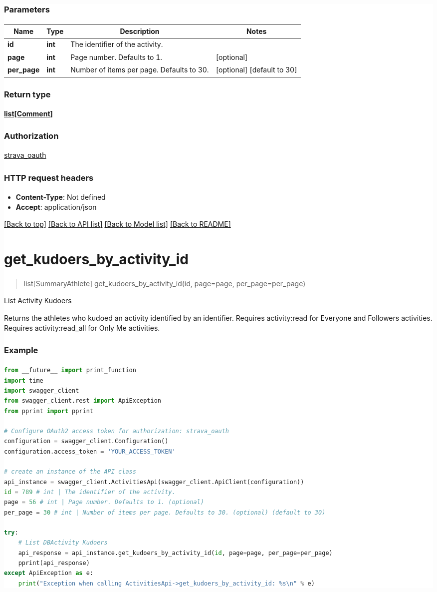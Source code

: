 ### Parameters

Name | Type | Description  | Notes
------------- | ------------- | ------------- | -------------
 **id** | **int**| The identifier of the activity. | 
 **page** | **int**| Page number. Defaults to 1. | [optional] 
 **per_page** | **int**| Number of items per page. Defaults to 30. | [optional] [default to 30]

### Return type

[**list[Comment]**](Comment.md)

### Authorization

[strava_oauth](../README.md#strava_oauth)

### HTTP request headers

 - **Content-Type**: Not defined
 - **Accept**: application/json

[[Back to top]](#) [[Back to API list]](../README.md#documentation-for-api-endpoints) [[Back to Model list]](../README.md#documentation-for-models) [[Back to README]](../README.md)

# **get_kudoers_by_activity_id**
> list[SummaryAthlete] get_kudoers_by_activity_id(id, page=page, per_page=per_page)

List Activity Kudoers

Returns the athletes who kudoed an activity identified by an identifier. Requires activity:read for Everyone and Followers activities. Requires activity:read_all for Only Me activities.

### Example
```python
from __future__ import print_function
import time
import swagger_client
from swagger_client.rest import ApiException
from pprint import pprint

# Configure OAuth2 access token for authorization: strava_oauth
configuration = swagger_client.Configuration()
configuration.access_token = 'YOUR_ACCESS_TOKEN'

# create an instance of the API class
api_instance = swagger_client.ActivitiesApi(swagger_client.ApiClient(configuration))
id = 789 # int | The identifier of the activity.
page = 56 # int | Page number. Defaults to 1. (optional)
per_page = 30 # int | Number of items per page. Defaults to 30. (optional) (default to 30)

try:
    # List DBActivity Kudoers
    api_response = api_instance.get_kudoers_by_activity_id(id, page=page, per_page=per_page)
    pprint(api_response)
except ApiException as e:
    print("Exception when calling ActivitiesApi->get_kudoers_by_activity_id: %s\n" % e)
```
